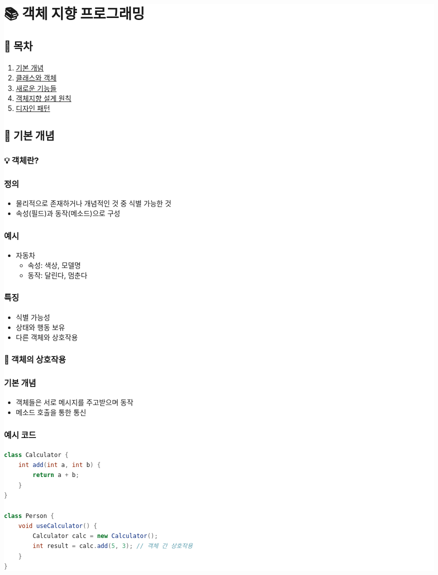 # 📚 객체 지향 프로그래밍

## 📌 목차

1. [기본 개념](https://www.notion.so/e3703711c20d4884bca91f392581b6c3?pvs=21)
2. [클래스와 객체](https://www.notion.so/e3703711c20d4884bca91f392581b6c3?pvs=21)
3. [새로운 기능들](https://www.notion.so/e3703711c20d4884bca91f392581b6c3?pvs=21)
4. [객체지향 설계 원칙](https://www.notion.so/e3703711c20d4884bca91f392581b6c3?pvs=21)
5. [디자인 패턴](https://www.notion.so/e3703711c20d4884bca91f392581b6c3?pvs=21)

## 🎯 기본 개념

### 💡 객체란?

### 정의

- 물리적으로 존재하거나 개념적인 것 중 식별 가능한 것
- 속성(필드)과 동작(메소드)으로 구성

### 예시

- 자동차
    - 속성: 색상, 모델명
    - 동작: 달린다, 멈춘다

### 특징

- 식별 가능성
- 상태와 행동 보유
- 다른 객체와 상호작용

### 🔄 객체의 상호작용

### 기본 개념

- 객체들은 서로 메시지를 주고받으며 동작
- 메소드 호출을 통한 통신

### 예시 코드

```java
class Calculator {
    int add(int a, int b) {
        return a + b;
    }
}

class Person {
    void useCalculator() {
        Calculator calc = new Calculator();
        int result = calc.add(5, 3); // 객체 간 상호작용
    }
}

```
